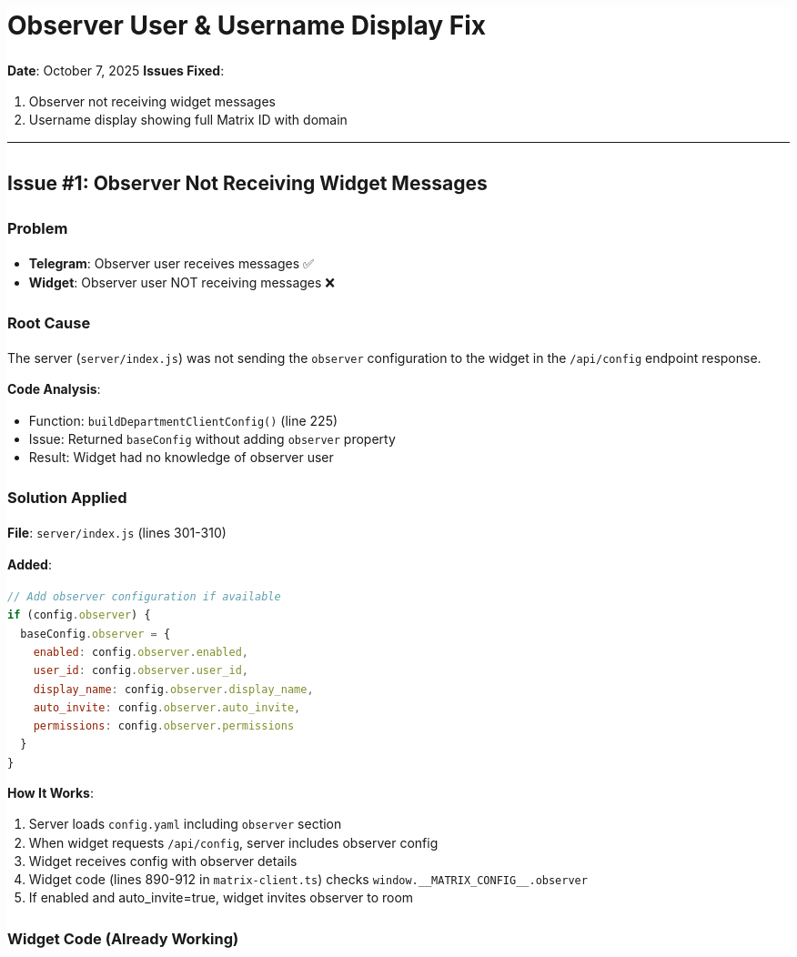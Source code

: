 # Observer User & Username Display Fix

**Date**: October 7, 2025
**Issues Fixed**:
1. Observer not receiving widget messages
2. Username display showing full Matrix ID with domain

---

## Issue #1: Observer Not Receiving Widget Messages

### Problem
- **Telegram**: Observer user receives messages ✅
- **Widget**: Observer user NOT receiving messages ❌

### Root Cause
The server (`server/index.js`) was not sending the `observer` configuration to the widget in the `/api/config` endpoint response.

**Code Analysis**:
- Function: `buildDepartmentClientConfig()` (line 225)
- Issue: Returned `baseConfig` without adding `observer` property
- Result: Widget had no knowledge of observer user

### Solution Applied

**File**: `server/index.js` (lines 301-310)

**Added**:
```javascript
// Add observer configuration if available
if (config.observer) {
  baseConfig.observer = {
    enabled: config.observer.enabled,
    user_id: config.observer.user_id,
    display_name: config.observer.display_name,
    auto_invite: config.observer.auto_invite,
    permissions: config.observer.permissions
  }
}
```

**How It Works**:
1. Server loads `config.yaml` including `observer` section
2. When widget requests `/api/config`, server includes observer config
3. Widget receives config with observer details
4. Widget code (lines 890-912 in `matrix-client.ts`) checks `window.__MATRIX_CONFIG__.observer`
5. If enabled and auto_invite=true, widget invites observer to room

### Widget Code (Already Working)
